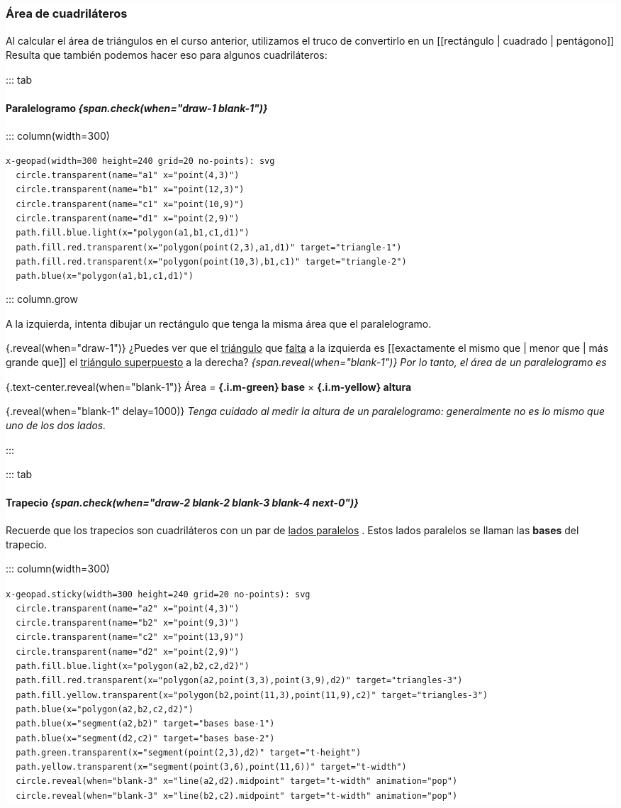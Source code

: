 ### Área de cuadriláteros 

 Al calcular el área de triángulos en el curso anterior, utilizamos el truco de convertirlo en un [[rectángulo | cuadrado | pentágono]] Resulta que también podemos hacer eso para algunos cuadriláteros: 

::: tab

#### Paralelogramo _{span.check(when="draw-1 blank-1")}_ 

::: column(width=300)

    x-geopad(width=300 height=240 grid=20 no-points): svg
      circle.transparent(name="a1" x="point(4,3)")
      circle.transparent(name="b1" x="point(12,3)")
      circle.transparent(name="c1" x="point(10,9)")
      circle.transparent(name="d1" x="point(2,9)")
      path.fill.blue.light(x="polygon(a1,b1,c1,d1)")
      path.fill.red.transparent(x="polygon(point(2,3),a1,d1)" target="triangle-1")
      path.fill.red.transparent(x="polygon(point(10,3),b1,c1)" target="triangle-2")
      path.blue(x="polygon(a1,b1,c1,d1)")

::: column.grow

 A la izquierda, intenta dibujar un rectángulo que tenga la misma área que el paralelogramo. 

{.reveal(when="draw-1")} ¿Puedes ver que el [triángulo](target:triangle-1) que [falta](target:triangle-1) a la izquierda es [[exactamente el mismo que | menor que | más grande que]] el [triángulo superpuesto](target:triangle-2) a la derecha? _{span.reveal(when="blank-1")} Por lo tanto, el área de un paralelogramo es_ 

{.text-center.reveal(when="blank-1")} Área = __{.i.m-green} base__ × __{.i.m-yellow} altura__ 

{.reveal(when="blank-1" delay=1000)} _Tenga cuidado al medir la altura de un paralelogramo: generalmente no es lo mismo que uno de los dos lados._ 

:::

::: tab

#### Trapecio _{span.check(when="draw-2 blank-2 blank-3 blank-4 next-0")}_ 

 Recuerde que los trapecios son cuadriláteros con un par de [lados paralelos](target:bases) . Estos lados paralelos se llaman las __bases__ del trapecio. 

::: column(width=300)

    x-geopad.sticky(width=300 height=240 grid=20 no-points): svg
      circle.transparent(name="a2" x="point(4,3)")
      circle.transparent(name="b2" x="point(9,3)")
      circle.transparent(name="c2" x="point(13,9)")
      circle.transparent(name="d2" x="point(2,9)")
      path.fill.blue.light(x="polygon(a2,b2,c2,d2)")
      path.fill.red.transparent(x="polygon(a2,point(3,3),point(3,9),d2)" target="triangles-3")
      path.fill.yellow.transparent(x="polygon(b2,point(11,3),point(11,9),c2)" target="triangles-3")
      path.blue(x="polygon(a2,b2,c2,d2)")
      path.blue(x="segment(a2,b2)" target="bases base-1")
      path.blue(x="segment(d2,c2)" target="bases base-2")
      path.green.transparent(x="segment(point(2,3),d2)" target="t-height")
      path.yellow.transparent(x="segment(point(3,6),point(11,6))" target="t-width")
      circle.reveal(when="blank-3" x="line(a2,d2).midpoint" target="t-width" animation="pop")
      circle.reveal(when="blank-3" x="line(b2,c2).midpoint" target="t-width" animation="pop")
